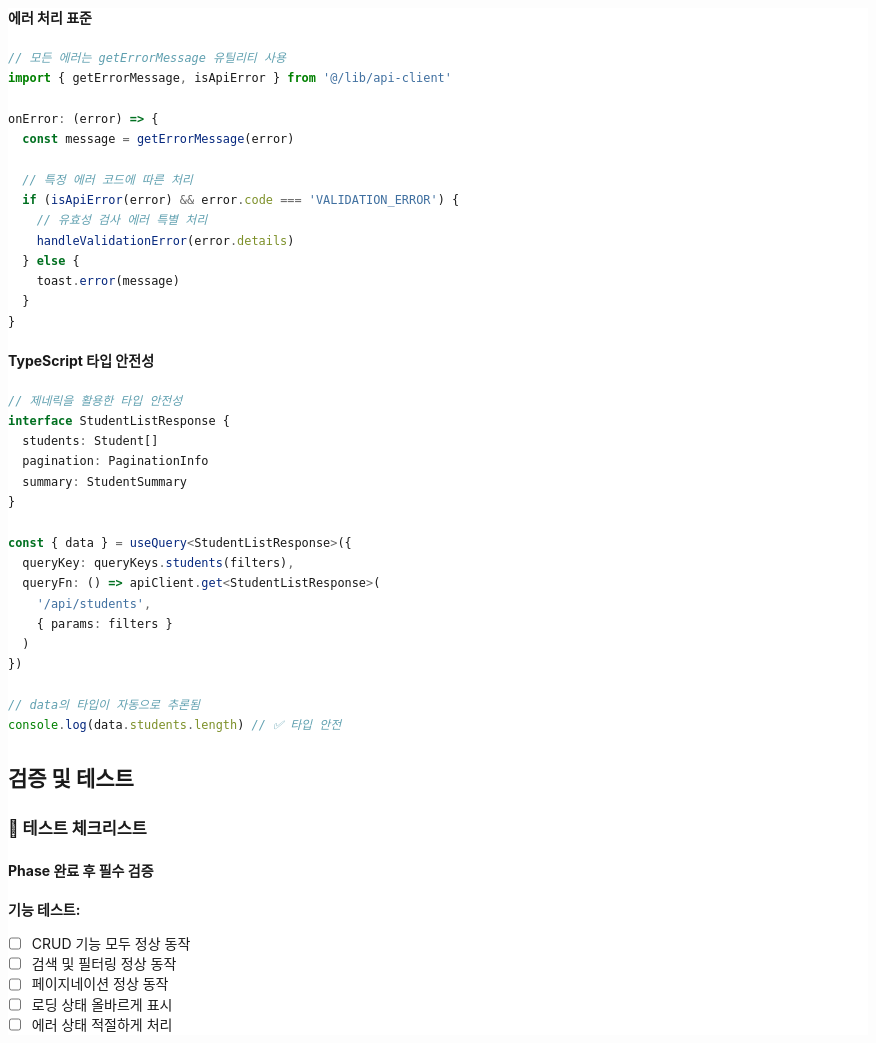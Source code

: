 #### 에러 처리 표준

```typescript
// 모든 에러는 getErrorMessage 유틸리티 사용
import { getErrorMessage, isApiError } from '@/lib/api-client'

onError: (error) => {
  const message = getErrorMessage(error)

  // 특정 에러 코드에 따른 처리
  if (isApiError(error) && error.code === 'VALIDATION_ERROR') {
    // 유효성 검사 에러 특별 처리
    handleValidationError(error.details)
  } else {
    toast.error(message)
  }
}
```

#### TypeScript 타입 안전성

```typescript
// 제네릭을 활용한 타입 안전성
interface StudentListResponse {
  students: Student[]
  pagination: PaginationInfo
  summary: StudentSummary
}

const { data } = useQuery<StudentListResponse>({
  queryKey: queryKeys.students(filters),
  queryFn: () => apiClient.get<StudentListResponse>(
    '/api/students',
    { params: filters }
  )
})

// data의 타입이 자동으로 추론됨
console.log(data.students.length) // ✅ 타입 안전
```

## 검증 및 테스트

### 🧪 테스트 체크리스트

#### Phase 완료 후 필수 검증

**기능 테스트:**
- [ ] CRUD 기능 모두 정상 동작
- [ ] 검색 및 필터링 정상 동작
- [ ] 페이지네이션 정상 동작
- [ ] 로딩 상태 올바르게 표시
- [ ] 에러 상태 적절하게 처리
